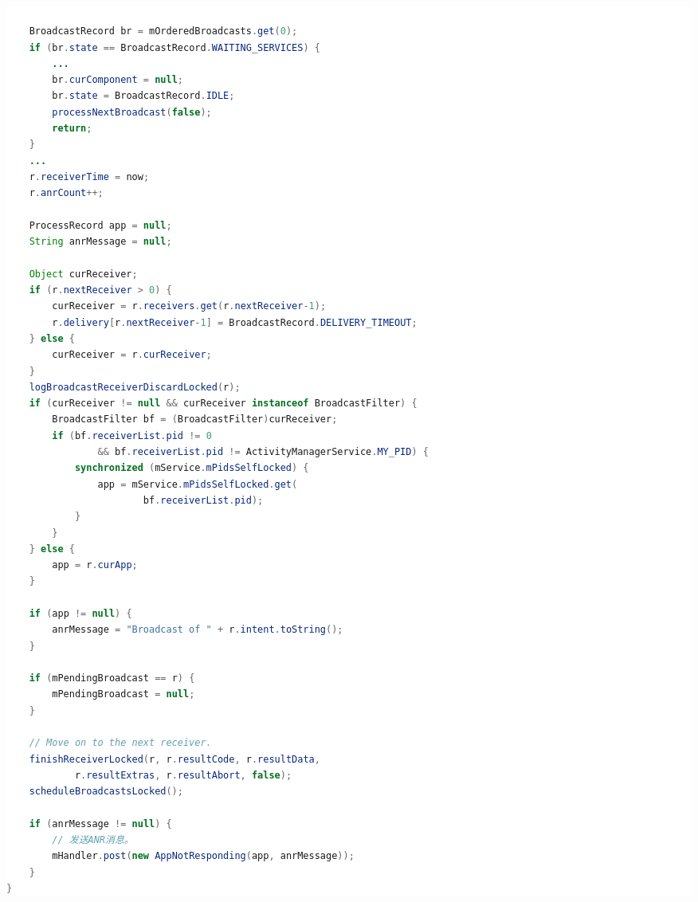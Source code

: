 ```java

    BroadcastRecord br = mOrderedBroadcasts.get(0);
    if (br.state == BroadcastRecord.WAITING_SERVICES) {
        ...
        br.curComponent = null;
        br.state = BroadcastRecord.IDLE;
        processNextBroadcast(false);
        return;
    }
    ...
    r.receiverTime = now;
    r.anrCount++;

    ProcessRecord app = null;
    String anrMessage = null;

    Object curReceiver;
    if (r.nextReceiver > 0) {
        curReceiver = r.receivers.get(r.nextReceiver-1);
        r.delivery[r.nextReceiver-1] = BroadcastRecord.DELIVERY_TIMEOUT;
    } else {
        curReceiver = r.curReceiver;
    }
    logBroadcastReceiverDiscardLocked(r);
    if (curReceiver != null && curReceiver instanceof BroadcastFilter) {
        BroadcastFilter bf = (BroadcastFilter)curReceiver;
        if (bf.receiverList.pid != 0
                && bf.receiverList.pid != ActivityManagerService.MY_PID) {
            synchronized (mService.mPidsSelfLocked) {
                app = mService.mPidsSelfLocked.get(
                        bf.receiverList.pid);
            }
        }
    } else {
        app = r.curApp;
    }

    if (app != null) {
        anrMessage = "Broadcast of " + r.intent.toString();
    }

    if (mPendingBroadcast == r) {
        mPendingBroadcast = null;
    }

    // Move on to the next receiver.
    finishReceiverLocked(r, r.resultCode, r.resultData,
            r.resultExtras, r.resultAbort, false);
    scheduleBroadcastsLocked();

    if (anrMessage != null) {
        // 发送ANR消息。
        mHandler.post(new AppNotResponding(app, anrMessage));
    }
}
```
